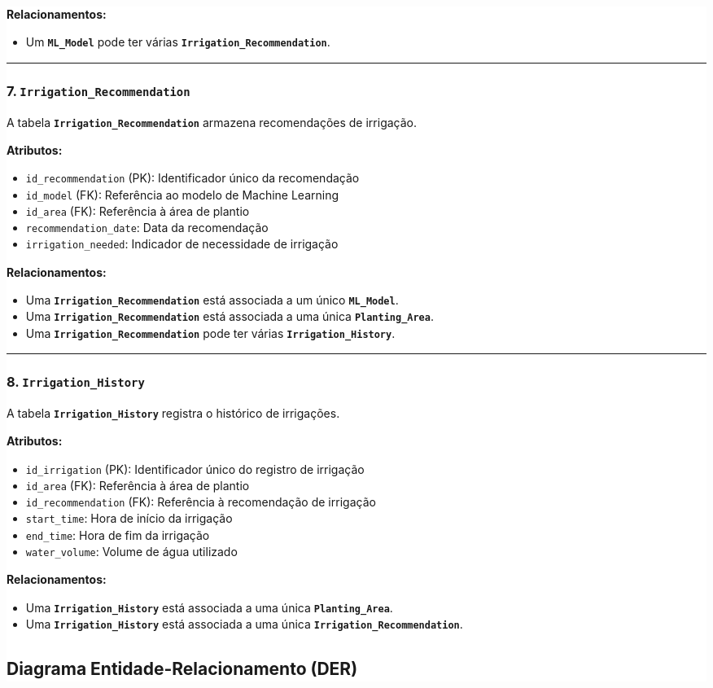 **Relacionamentos:**
- Um **`ML_Model`** pode ter várias **`Irrigation_Recommendation`**.

---

### **7. `Irrigation_Recommendation`**
A tabela **`Irrigation_Recommendation`** armazena recomendações de irrigação.

**Atributos:**
- `id_recommendation` (PK): Identificador único da recomendação
- `id_model` (FK): Referência ao modelo de Machine Learning
- `id_area` (FK): Referência à área de plantio
- `recommendation_date`: Data da recomendação
- `irrigation_needed`: Indicador de necessidade de irrigação

**Relacionamentos:**
- Uma **`Irrigation_Recommendation`** está associada a um único **`ML_Model`**.
- Uma **`Irrigation_Recommendation`** está associada a uma única **`Planting_Area`**.
- Uma **`Irrigation_Recommendation`** pode ter várias **`Irrigation_History`**.

---

### **8. `Irrigation_History`**
A tabela **`Irrigation_History`** registra o histórico de irrigações.

**Atributos:**
- `id_irrigation` (PK): Identificador único do registro de irrigação
- `id_area` (FK): Referência à área de plantio
- `id_recommendation` (FK): Referência à recomendação de irrigação
- `start_time`: Hora de início da irrigação
- `end_time`: Hora de fim da irrigação
- `water_volume`: Volume de água utilizado

**Relacionamentos:**
- Uma **`Irrigation_History`** está associada a uma única **`Planting_Area`**.
- Uma **`Irrigation_History`** está associada a uma única **`Irrigation_Recommendation`**.


## **Diagrama Entidade-Relacionamento (DER)**